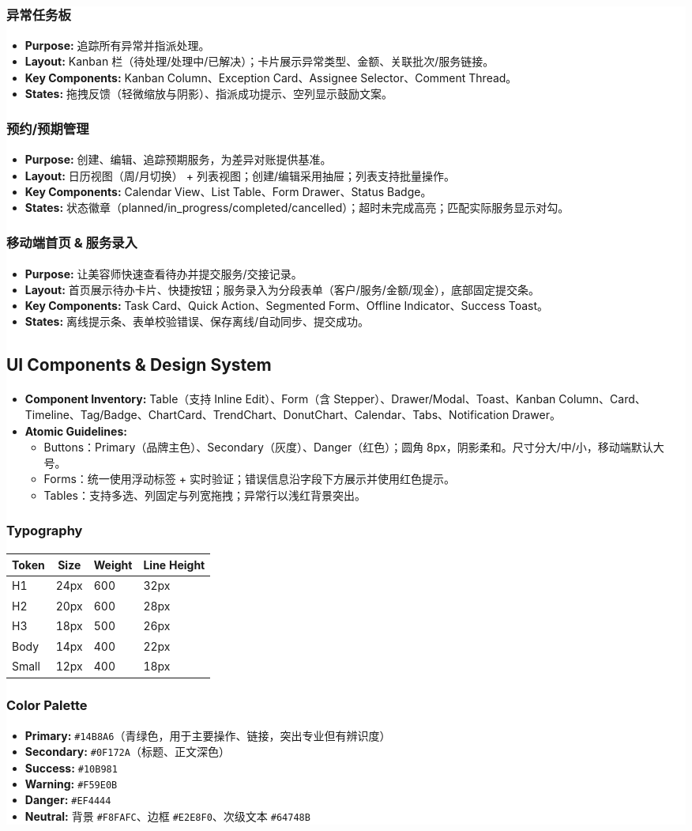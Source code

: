 ### 异常任务板

- **Purpose:** 追踪所有异常并指派处理。
- **Layout:** Kanban 栏（待处理/处理中/已解决）；卡片展示异常类型、金额、关联批次/服务链接。
- **Key Components:** Kanban Column、Exception Card、Assignee Selector、Comment Thread。
- **States:** 拖拽反馈（轻微缩放与阴影）、指派成功提示、空列显示鼓励文案。

### 预约/预期管理

- **Purpose:** 创建、编辑、追踪预期服务，为差异对账提供基准。
- **Layout:** 日历视图（周/月切换） + 列表视图；创建/编辑采用抽屉；列表支持批量操作。
- **Key Components:** Calendar View、List Table、Form Drawer、Status Badge。
- **States:** 状态徽章（planned/in_progress/completed/cancelled）；超时未完成高亮；匹配实际服务显示对勾。

### 移动端首页 & 服务录入

- **Purpose:** 让美容师快速查看待办并提交服务/交接记录。
- **Layout:** 首页展示待办卡片、快捷按钮；服务录入为分段表单（客户/服务/金额/现金），底部固定提交条。
- **Key Components:** Task Card、Quick Action、Segmented Form、Offline Indicator、Success Toast。
- **States:** 离线提示条、表单校验错误、保存离线/自动同步、提交成功。

## UI Components & Design System

- **Component Inventory:** Table（支持 Inline Edit）、Form（含 Stepper）、Drawer/Modal、Toast、Kanban Column、Card、Timeline、Tag/Badge、ChartCard、TrendChart、DonutChart、Calendar、Tabs、Notification Drawer。
- **Atomic Guidelines:**
  - Buttons：Primary（品牌主色）、Secondary（灰度）、Danger（红色）；圆角 8px，阴影柔和。尺寸分大/中/小，移动端默认大号。
  - Forms：统一使用浮动标签 + 实时验证；错误信息沿字段下方展示并使用红色提示。
  - Tables：支持多选、列固定与列宽拖拽；异常行以浅红背景突出。

### Typography

| Token | Size | Weight | Line Height |
| ----- | ---- | ------ | ----------- |
| H1    | 24px | 600    | 32px        |
| H2    | 20px | 600    | 28px        |
| H3    | 18px | 500    | 26px        |
| Body  | 14px | 400    | 22px        |
| Small | 12px | 400    | 18px        |

### Color Palette

- **Primary:** `#14B8A6`（青绿色，用于主要操作、链接，突出专业但有辨识度）
- **Secondary:** `#0F172A`（标题、正文深色）
- **Success:** `#10B981`
- **Warning:** `#F59E0B`
- **Danger:** `#EF4444`
- **Neutral:** 背景 `#F8FAFC`、边框 `#E2E8F0`、次级文本 `#64748B`
